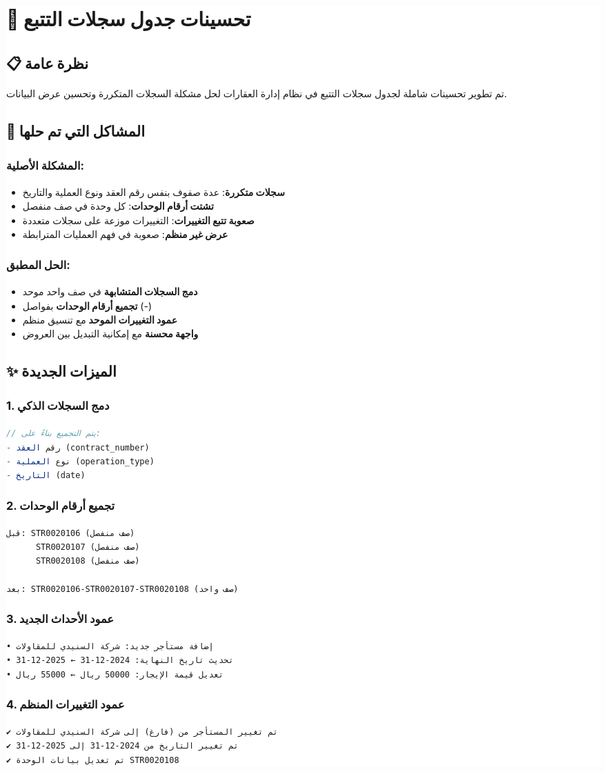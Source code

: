 # 🔄 تحسينات جدول سجلات التتبع

## 📋 نظرة عامة

تم تطوير تحسينات شاملة لجدول سجلات التتبع في نظام إدارة العقارات لحل مشكلة السجلات المتكررة وتحسين عرض البيانات.

## 🎯 المشاكل التي تم حلها

### المشكلة الأصلية:
- **سجلات متكررة**: عدة صفوف بنفس رقم العقد ونوع العملية والتاريخ
- **تشتت أرقام الوحدات**: كل وحدة في صف منفصل
- **صعوبة تتبع التغييرات**: التغييرات موزعة على سجلات متعددة
- **عرض غير منظم**: صعوبة في فهم العمليات المترابطة

### الحل المطبق:
- **دمج السجلات المتشابهة** في صف واحد موحد
- **تجميع أرقام الوحدات** بفواصل (-)
- **عمود التغييرات الموحد** مع تنسيق منظم
- **واجهة محسنة** مع إمكانية التبديل بين العروض

## ✨ الميزات الجديدة

### 1. **دمج السجلات الذكي**
```javascript
// يتم التجميع بناءً على:
- رقم العقد (contract_number)
- نوع العملية (operation_type)  
- التاريخ (date)
```

### 2. **تجميع أرقام الوحدات**
```
قبل: STR0020106 (صف منفصل)
      STR0020107 (صف منفصل)
      STR0020108 (صف منفصل)

بعد: STR0020106-STR0020107-STR0020108 (صف واحد)
```

### 3. **عمود الأحداث الجديد**
```
• إضافة مستأجر جديد: شركة السنيدي للمقاولات
• تحديث تاريخ النهاية: 2024-12-31 ← 2025-12-31
• تعديل قيمة الإيجار: 50000 ريال ← 55000 ريال
```

### 4. **عمود التغييرات المنظم**
```
✔ تم تغيير المستأجر من (فارغ) إلى شركة السنيدي للمقاولات
✔ تم تغيير التاريخ من 2024-12-31 إلى 2025-12-31
✔ تم تعديل بيانات الوحدة STR0020108
```
